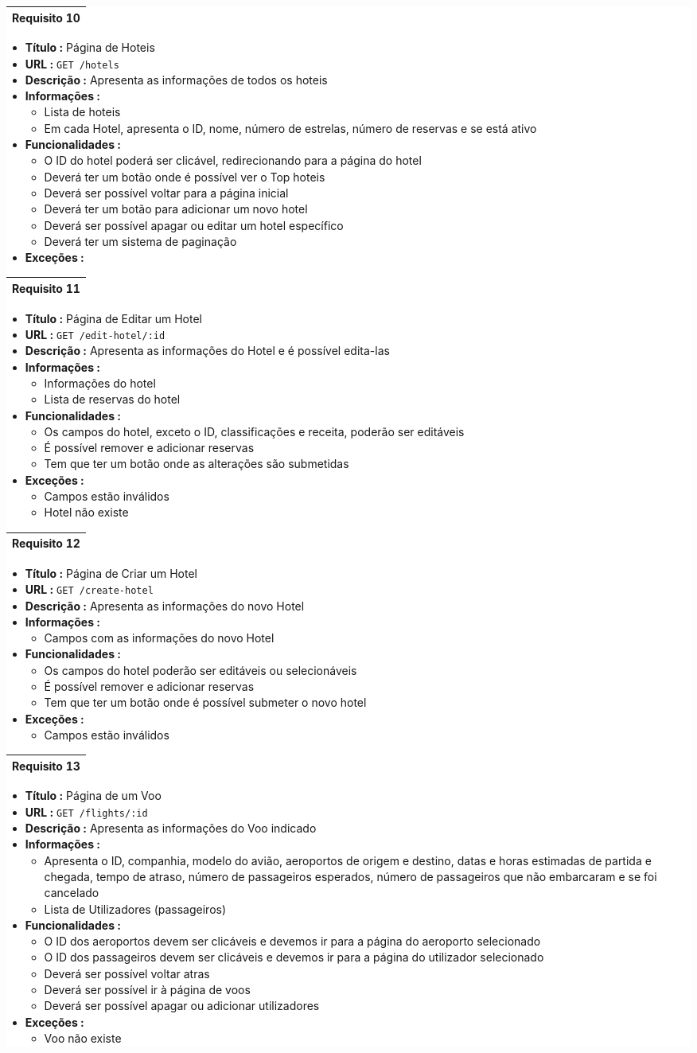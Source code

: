 | **Requisito 10** |
|---------------|
- **Título :** Página de Hoteis
- **URL :** `GET /hotels`
- **Descrição :** Apresenta as informações de todos os hoteis
- **Informações :**
    - Lista de hoteis
    - Em cada Hotel, apresenta o ID, nome, número de estrelas, número de reservas e se está ativo
- **Funcionalidades :**
    - O ID do hotel poderá ser clicável, redirecionando para a página do hotel
    - Deverá ter um botão onde é possível ver o Top hoteis
    - Deverá ser possível voltar para a página inicial
    - Deverá ter um botão para adicionar um novo hotel
    - Deverá ser possível apagar ou editar um hotel específico
    - Deverá ter um sistema de paginação
- **Exceções :**

| **Requisito 11** |
|---------------|
- **Título :** Página de Editar um Hotel
- **URL :** `GET /edit-hotel/:id`
- **Descrição :** Apresenta as informações do Hotel e é possível edita-las
- **Informações :**
    - Informações do hotel
    - Lista de reservas do hotel
- **Funcionalidades :**
    - Os campos do hotel, exceto o ID, classificações e receita, poderão ser editáveis
    - É possível remover e adicionar reservas
    - Tem que ter um botão onde as alterações são submetidas
- **Exceções :**
    - Campos estão inválidos
    - Hotel não existe

| **Requisito 12** |
|---------------|
- **Título :** Página de Criar um Hotel
- **URL :** `GET /create-hotel`
- **Descrição :** Apresenta as informações do novo Hotel
- **Informações :**
    - Campos com as informações do novo Hotel
- **Funcionalidades :**
    - Os campos do hotel poderão ser editáveis ou selecionáveis
    - É possível remover e adicionar reservas
    - Tem que ter um botão onde é possível submeter o novo hotel
- **Exceções :**
    - Campos estão inválidos

| **Requisito 13** |
|---------------|
- **Título :** Página de um Voo
- **URL :** `GET /flights/:id`
- **Descrição :** Apresenta as informações do Voo indicado
- **Informações :**
    - Apresenta o ID, companhia, modelo do avião, aeroportos de origem e destino, datas e horas estimadas de partida e chegada, tempo de atraso, número de passageiros esperados, número de passageiros que não embarcaram e se foi cancelado
    - Lista de Utilizadores (passageiros)
- **Funcionalidades :**
    - O ID dos aeroportos devem ser clicáveis e devemos ir para a página do aeroporto selecionado
    - O ID dos passageiros devem ser clicáveis e devemos ir para a página do utilizador selecionado
    - Deverá ser possível voltar atras
    - Deverá ser possível ir à página de voos
    - Deverá ser possível apagar ou adicionar utilizadores
- **Exceções :**
    - Voo não existe

